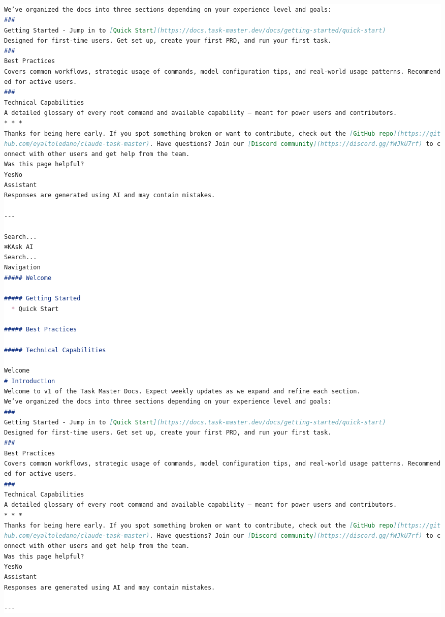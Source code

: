 ```markdown
We’ve organized the docs into three sections depending on your experience level and goals:
### 
Getting Started - Jump in to [Quick Start](https://docs.task-master.dev/docs/getting-started/quick-start)
Designed for first-time users. Get set up, create your first PRD, and run your first task.
### 
Best Practices
Covers common workflows, strategic usage of commands, model configuration tips, and real-world usage patterns. Recommended for active users.
### 
Technical Capabilities
A detailed glossary of every root command and available capability — meant for power users and contributors.
* * *
Thanks for being here early. If you spot something broken or want to contribute, check out the [GitHub repo](https://github.com/eyaltoledano/claude-task-master). Have questions? Join our [Discord community](https://discord.gg/fWJkU7rf) to connect with other users and get help from the team.
Was this page helpful?
YesNo
Assistant
Responses are generated using AI and may contain mistakes.

---

Search...
⌘KAsk AI
Search...
Navigation
##### Welcome

##### Getting Started
  * Quick Start

##### Best Practices

##### Technical Capabilities

Welcome
# Introduction
Welcome to v1 of the Task Master Docs. Expect weekly updates as we expand and refine each section.
We’ve organized the docs into three sections depending on your experience level and goals:
### 
Getting Started - Jump in to [Quick Start](https://docs.task-master.dev/docs/getting-started/quick-start)
Designed for first-time users. Get set up, create your first PRD, and run your first task.
### 
Best Practices
Covers common workflows, strategic usage of commands, model configuration tips, and real-world usage patterns. Recommended for active users.
### 
Technical Capabilities
A detailed glossary of every root command and available capability — meant for power users and contributors.
* * *
Thanks for being here early. If you spot something broken or want to contribute, check out the [GitHub repo](https://github.com/eyaltoledano/claude-task-master). Have questions? Join our [Discord community](https://discord.gg/fWJkU7rf) to connect with other users and get help from the team.
Was this page helpful?
YesNo
Assistant
Responses are generated using AI and may contain mistakes.

---
```
